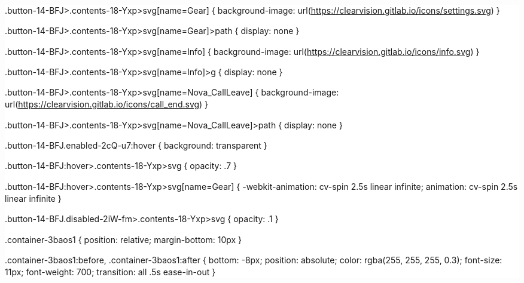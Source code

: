 .button-14-BFJ>.contents-18-Yxp>svg[name=Gear] {
	background-image: url(https://clearvision.gitlab.io/icons/settings.svg)
}

.button-14-BFJ>.contents-18-Yxp>svg[name=Gear]>path {
	display: none
}

.button-14-BFJ>.contents-18-Yxp>svg[name=Info] {
	background-image: url(https://clearvision.gitlab.io/icons/info.svg)
}

.button-14-BFJ>.contents-18-Yxp>svg[name=Info]>g {
	display: none
}

.button-14-BFJ>.contents-18-Yxp>svg[name=Nova_CallLeave] {
	background-image: url(https://clearvision.gitlab.io/icons/call_end.svg)
}

.button-14-BFJ>.contents-18-Yxp>svg[name=Nova_CallLeave]>path {
	display: none
}

.button-14-BFJ.enabled-2cQ-u7:hover {
	background: transparent
}

.button-14-BFJ:hover>.contents-18-Yxp>svg {
	opacity: .7
}

.button-14-BFJ:hover>.contents-18-Yxp>svg[name=Gear] {
	-webkit-animation: cv-spin 2.5s linear infinite;
	animation: cv-spin 2.5s linear infinite
}

.button-14-BFJ.disabled-2iW-fm>.contents-18-Yxp>svg {
	opacity: .1
}

.container-3baos1 {
	position: relative;
	margin-bottom: 10px
}

.container-3baos1:before,
.container-3baos1:after {
	bottom: -8px;
	position: absolute;
	color: rgba(255, 255, 255, 0.3);
	font-size: 11px;
	font-weight: 700;
	transition: all .5s ease-in-out
}
